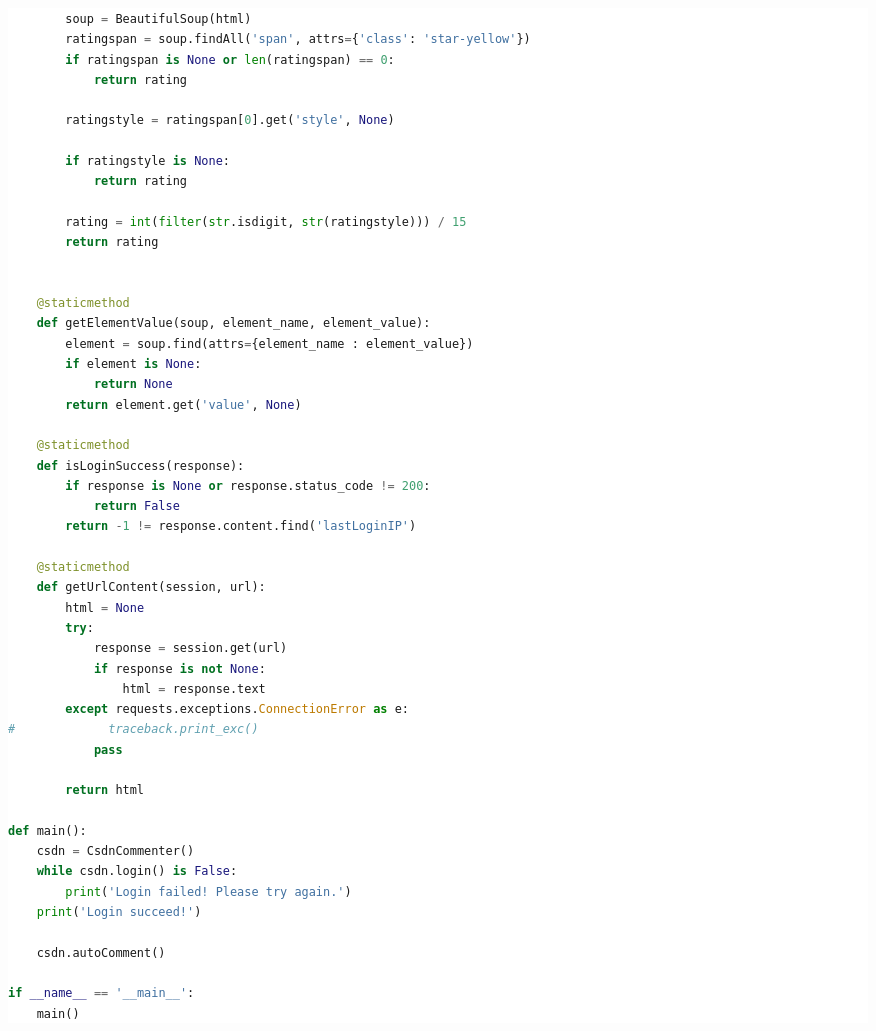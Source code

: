 ```python
        soup = BeautifulSoup(html)
        ratingspan = soup.findAll('span', attrs={'class': 'star-yellow'})
        if ratingspan is None or len(ratingspan) == 0:
            return rating

        ratingstyle = ratingspan[0].get('style', None)

        if ratingstyle is None:
            return rating

        rating = int(filter(str.isdigit, str(ratingstyle))) / 15
        return rating


    @staticmethod
    def getElementValue(soup, element_name, element_value):
        element = soup.find(attrs={element_name : element_value})
        if element is None:
            return None
        return element.get('value', None)

    @staticmethod
    def isLoginSuccess(response):
        if response is None or response.status_code != 200:
            return False
        return -1 != response.content.find('lastLoginIP')

    @staticmethod
    def getUrlContent(session, url):
        html = None
        try:
            response = session.get(url)
            if response is not None:
                html = response.text
        except requests.exceptions.ConnectionError as e:
#             traceback.print_exc()
            pass

        return html

def main():
    csdn = CsdnCommenter()
    while csdn.login() is False:
        print('Login failed! Please try again.')
    print('Login succeed!')

    csdn.autoComment()

if __name__ == '__main__':
    main()
```
